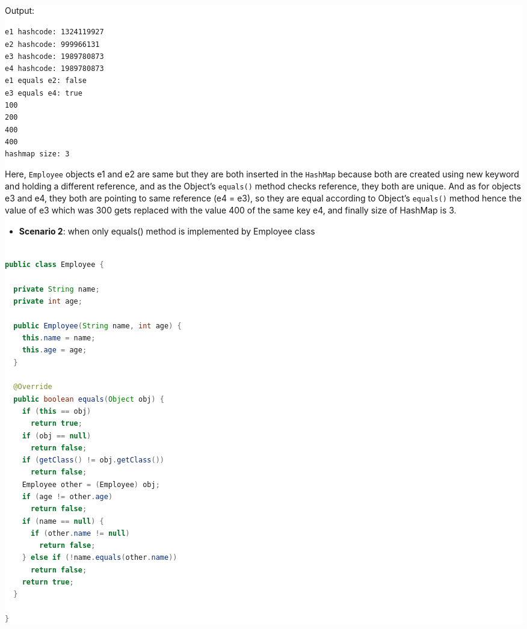 Output:
```log
e1 hashcode: 1324119927
e2 hashcode: 999966131
e3 hashcode: 1989780873
e4 hashcode: 1989780873
e1 equals e2: false
e3 equals e4: true
100
200
400
400
hashmap size: 3
```
Here, `Employee` objects e1 and e2 are same but they are both inserted in the `HashMap` because both are created using new keyword and holding a different reference, and as the Object’s `equals()` method checks reference, they both are unique.
And as for objects e3 and e4, they both are pointing to same reference (e4 = e3), so they are equal according to Object’s `equals()` method hence the value of e3 which was 300 gets replaced with the value 400 of the same key e4, and finally size of HashMap is 3.


- **Scenario 2**:  when only equals() method is implemented by Employee class

```java

public class Employee {

  private String name;
  private int age;

  public Employee(String name, int age) {
    this.name = name;
    this.age = age;
  }

  @Override
  public boolean equals(Object obj) {
    if (this == obj)
      return true;
    if (obj == null)
      return false;
    if (getClass() != obj.getClass())
      return false;
    Employee other = (Employee) obj;
    if (age != other.age)
      return false;
    if (name == null) {
      if (other.name != null)
        return false;
    } else if (!name.equals(other.name))
      return false;
    return true;
  }

}
```
